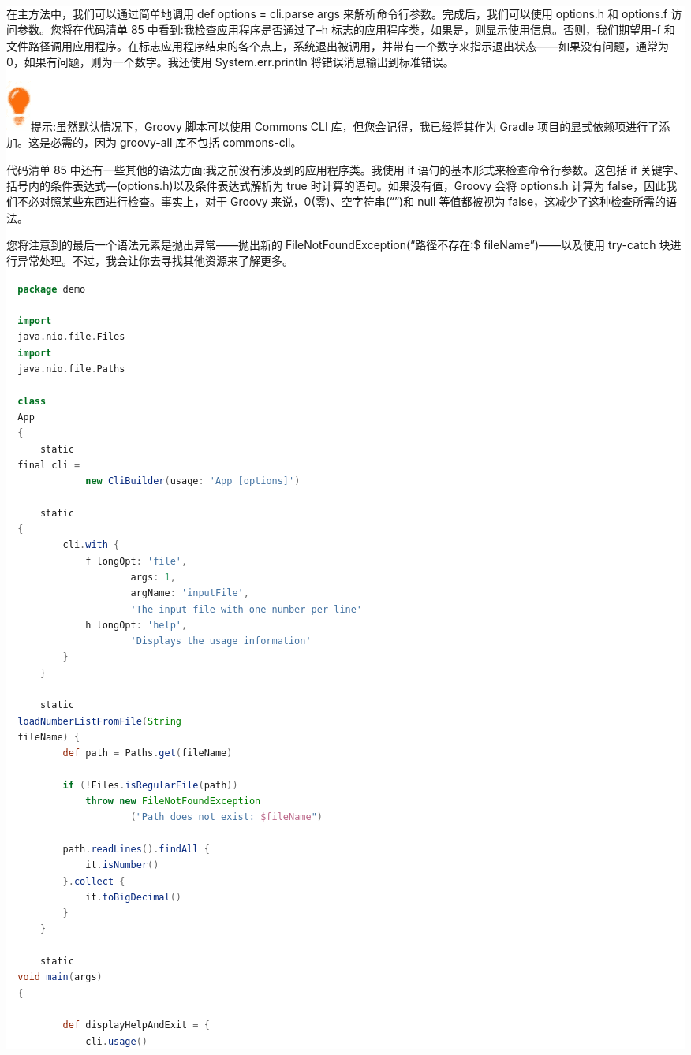 在主方法中，我们可以通过简单地调用 def options = cli.parse args 来解析命令行参数。完成后，我们可以使用 options.h 和 options.f 访问参数。您将在代码清单 85 中看到:我检查应用程序是否通过了–h 标志的应用程序类，如果是，则显示使用信息。否则，我们期望用-f 和文件路径调用应用程序。在标志应用程序结束的各个点上，系统退出被调用，并带有一个数字来指示退出状态——如果没有问题，通常为 0，如果有问题，则为一个数字。我还使用 System.err.println 将错误消息输出到标准错误。

![](img/00016.jpeg)提示:虽然默认情况下，Groovy 脚本可以使用 Commons CLI 库，但您会记得，我已经将其作为 Gradle 项目的显式依赖项进行了添加。这是必需的，因为 groovy-all 库不包括 commons-cli。

代码清单 85 中还有一些其他的语法方面:我之前没有涉及到的应用程序类。我使用 if 语句的基本形式来检查命令行参数。这包括 if 关键字、括号内的条件表达式—(options.h)以及条件表达式解析为 true 时计算的语句。如果没有值，Groovy 会将 options.h 计算为 false，因此我们不必对照某些东西进行检查。事实上，对于 Groovy 来说，0(零)、空字符串(“”)和 null 等值都被视为 false，这减少了这种检查所需的语法。

您将注意到的最后一个语法元素是抛出异常——抛出新的 FileNotFoundException(“路径不存在:$ fileName”)——以及使用 try-catch 块进行异常处理。不过，我会让你去寻找其他资源来了解更多。

```groovy
  package demo

  import
  java.nio.file.Files
  import
  java.nio.file.Paths

  class
  App
  {
      static
  final cli =
              new CliBuilder(usage: 'App [options]')

      static
  {
          cli.with {
              f longOpt: 'file',
                      args: 1,
                      argName: 'inputFile',
                      'The input file with one number per line'
              h longOpt: 'help',
                      'Displays the usage information'
          }
      }

      static
  loadNumberListFromFile(String
  fileName) {
          def path = Paths.get(fileName)

          if (!Files.isRegularFile(path))
              throw new FileNotFoundException
                      ("Path does not exist: $fileName")

          path.readLines().findAll {
              it.isNumber()
          }.collect {
              it.toBigDecimal()
          }
      }

      static
  void main(args)
  {

          def displayHelpAndExit = {
              cli.usage()
```